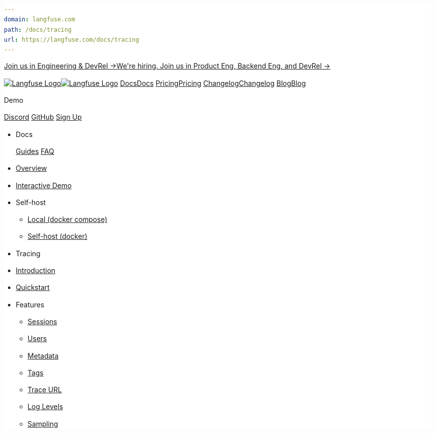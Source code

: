 ```yaml
---
domain: langfuse.com
path: /docs/tracing
url: https://langfuse.com/docs/tracing
---
```


[Join us in Engineering & DevRel →We're hiring. Join us in Product Eng, Backend Eng, and DevRel →](/careers)

[![Langfuse Logo](https://langfuse.com/langfuse_logo_white.svg)![Langfuse Logo](https://langfuse.com/langfuse_logo.svg)](/)
[DocsDocs](/docs)
[PricingPricing](/pricing)
[ChangelogChangelog](/changelog)
[BlogBlog](/blog)

Demo

[Discord](https://discord.langfuse.com)
[](https://x.com/langfuse)
[GitHub](https://github.com/langfuse/langfuse "GitHub Repository")
[Sign Up](https://cloud.langfuse.com)

*   Docs
    
    [Guides](/guides)
    [FAQ](/faq)
    
*   [Overview](/docs)
    
*   [Interactive Demo](/docs/demo)
    
*   Self-host
    
    *   [Local (docker compose)](/docs/deployment/local)
        
    *   [Self-host (docker)](/docs/deployment/self-host)
        
    
*   Tracing
*   [Introduction](/docs/tracing)
    
*   [Quickstart](/docs/get-started)
    
*   Features
    
    *   [Sessions](/docs/tracing-features/sessions)
        
    *   [Users](/docs/tracing-features/users)
        
    *   [Metadata](/docs/tracing-features/metadata)
        
    *   [Tags](/docs/tracing-features/tags)
        
    *   [Trace URL](/docs/tracing-features/url)
        
    *   [Log Levels](/docs/tracing-features/log-levels)
        
    *   [Sampling](/docs/tracing-features/sampling)
        